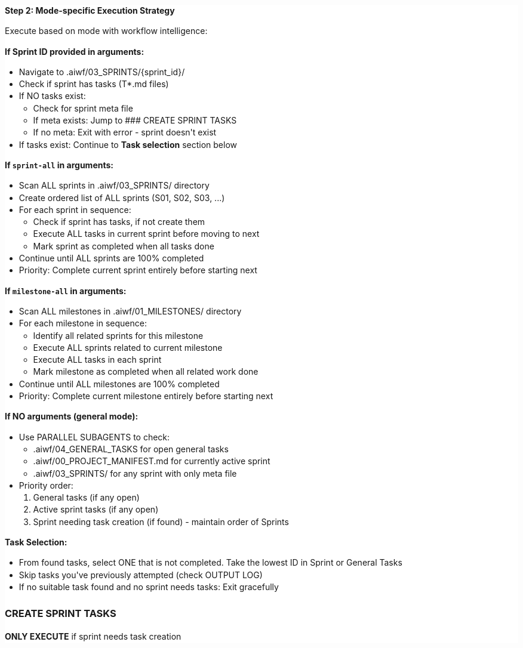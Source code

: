 **Step 2: Mode-specific Execution Strategy**

Execute based on mode with workflow intelligence:

**If Sprint ID provided in arguments:**

- Navigate to .aiwf/03_SPRINTS/{sprint_id}/
- Check if sprint has tasks (T\*.md files)
- If NO tasks exist:
  - Check for sprint meta file
  - If meta exists: Jump to ### CREATE SPRINT TASKS
  - If no meta: Exit with error - sprint doesn't exist
- If tasks exist: Continue to **Task selection** section below

**If `sprint-all` in arguments:**

- Scan ALL sprints in .aiwf/03_SPRINTS/ directory
- Create ordered list of ALL sprints (S01, S02, S03, ...)
- For each sprint in sequence:
  - Check if sprint has tasks, if not create them
  - Execute ALL tasks in current sprint before moving to next
  - Mark sprint as completed when all tasks done
- Continue until ALL sprints are 100% completed
- Priority: Complete current sprint entirely before starting next

**If `milestone-all` in arguments:**

- Scan ALL milestones in .aiwf/01_MILESTONES/ directory
- For each milestone in sequence:
  - Identify all related sprints for this milestone
  - Execute ALL sprints related to current milestone
  - Execute ALL tasks in each sprint
  - Mark milestone as completed when all related work done
- Continue until ALL milestones are 100% completed
- Priority: Complete current milestone entirely before starting next

**If NO arguments (general mode):**

- Use PARALLEL SUBAGENTS to check:
  - .aiwf/04_GENERAL_TASKS for open general tasks
  - .aiwf/00_PROJECT_MANIFEST.md for currently active sprint
  - .aiwf/03_SPRINTS/ for any sprint with only meta file
- Priority order:
  1. General tasks (if any open)
  2. Active sprint tasks (if any open)
  3. Sprint needing task creation (if found) - maintain order of Sprints

**Task Selection:**

- From found tasks, select ONE that is not completed. Take the lowest ID in Sprint or General Tasks
- Skip tasks you've previously attempted (check OUTPUT LOG)
- If no suitable task found and no sprint needs tasks: Exit gracefully

### CREATE SPRINT TASKS

**ONLY EXECUTE** if sprint needs task creation

